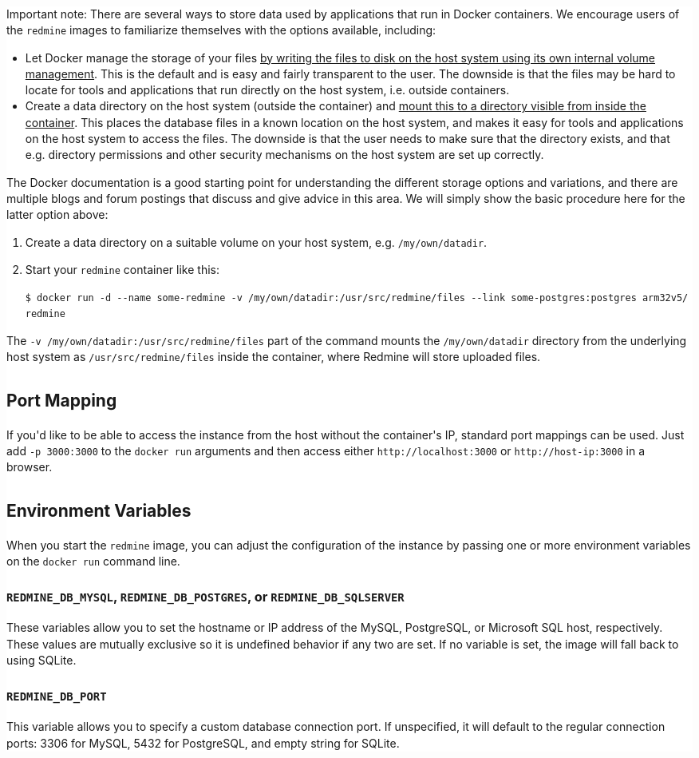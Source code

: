 Important note: There are several ways to store data used by applications that run in Docker containers. We encourage users of the `redmine` images to familiarize themselves with the options available, including:

-	Let Docker manage the storage of your files [by writing the files to disk on the host system using its own internal volume management](https://docs.docker.com/engine/tutorials/dockervolumes/#adding-a-data-volume). This is the default and is easy and fairly transparent to the user. The downside is that the files may be hard to locate for tools and applications that run directly on the host system, i.e. outside containers.
-	Create a data directory on the host system (outside the container) and [mount this to a directory visible from inside the container](https://docs.docker.com/engine/tutorials/dockervolumes/#mount-a-host-directory-as-a-data-volume). This places the database files in a known location on the host system, and makes it easy for tools and applications on the host system to access the files. The downside is that the user needs to make sure that the directory exists, and that e.g. directory permissions and other security mechanisms on the host system are set up correctly.

The Docker documentation is a good starting point for understanding the different storage options and variations, and there are multiple blogs and forum postings that discuss and give advice in this area. We will simply show the basic procedure here for the latter option above:

1.	Create a data directory on a suitable volume on your host system, e.g. `/my/own/datadir`.
2.	Start your `redmine` container like this:

	```console
	$ docker run -d --name some-redmine -v /my/own/datadir:/usr/src/redmine/files --link some-postgres:postgres arm32v5/redmine
	```

The `-v /my/own/datadir:/usr/src/redmine/files` part of the command mounts the `/my/own/datadir` directory from the underlying host system as `/usr/src/redmine/files` inside the container, where Redmine will store uploaded files.

## Port Mapping

If you'd like to be able to access the instance from the host without the container's IP, standard port mappings can be used. Just add `-p 3000:3000` to the `docker run` arguments and then access either `http://localhost:3000` or `http://host-ip:3000` in a browser.

## Environment Variables

When you start the `redmine` image, you can adjust the configuration of the instance by passing one or more environment variables on the `docker run` command line.

### `REDMINE_DB_MYSQL`, `REDMINE_DB_POSTGRES`, or `REDMINE_DB_SQLSERVER`

These variables allow you to set the hostname or IP address of the MySQL, PostgreSQL, or Microsoft SQL host, respectively. These values are mutually exclusive so it is undefined behavior if any two are set. If no variable is set, the image will fall back to using SQLite.

### `REDMINE_DB_PORT`

This variable allows you to specify a custom database connection port. If unspecified, it will default to the regular connection ports: 3306 for MySQL, 5432 for PostgreSQL, and empty string for SQLite.
